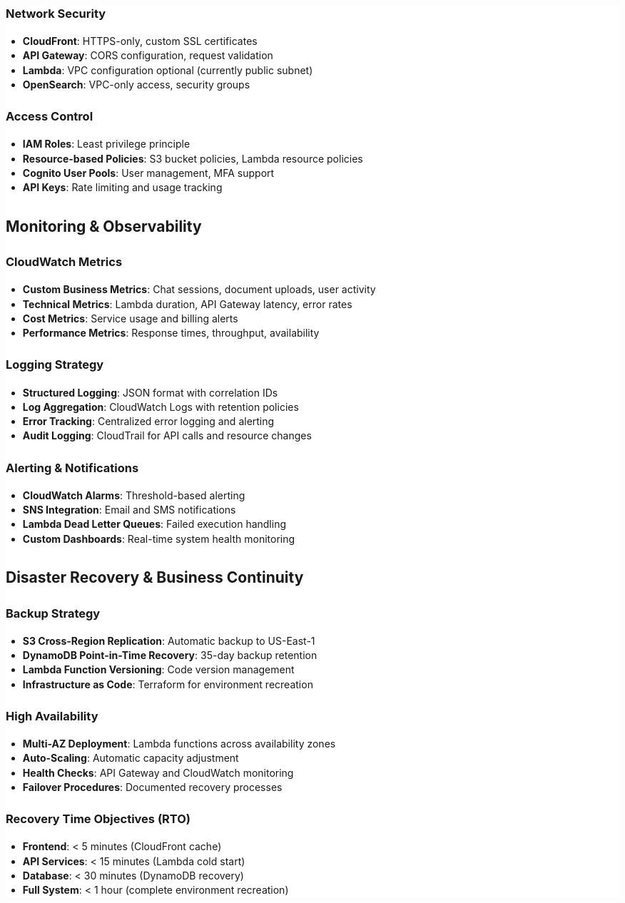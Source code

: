 ### Network Security
- **CloudFront**: HTTPS-only, custom SSL certificates
- **API Gateway**: CORS configuration, request validation
- **Lambda**: VPC configuration optional (currently public subnet)
- **OpenSearch**: VPC-only access, security groups

### Access Control
- **IAM Roles**: Least privilege principle
- **Resource-based Policies**: S3 bucket policies, Lambda resource policies
- **Cognito User Pools**: User management, MFA support
- **API Keys**: Rate limiting and usage tracking

## Monitoring & Observability

### CloudWatch Metrics
- **Custom Business Metrics**: Chat sessions, document uploads, user activity
- **Technical Metrics**: Lambda duration, API Gateway latency, error rates
- **Cost Metrics**: Service usage and billing alerts
- **Performance Metrics**: Response times, throughput, availability

### Logging Strategy
- **Structured Logging**: JSON format with correlation IDs
- **Log Aggregation**: CloudWatch Logs with retention policies
- **Error Tracking**: Centralized error logging and alerting
- **Audit Logging**: CloudTrail for API calls and resource changes

### Alerting & Notifications
- **CloudWatch Alarms**: Threshold-based alerting
- **SNS Integration**: Email and SMS notifications
- **Lambda Dead Letter Queues**: Failed execution handling
- **Custom Dashboards**: Real-time system health monitoring

## Disaster Recovery & Business Continuity

### Backup Strategy
- **S3 Cross-Region Replication**: Automatic backup to US-East-1
- **DynamoDB Point-in-Time Recovery**: 35-day backup retention
- **Lambda Function Versioning**: Code version management
- **Infrastructure as Code**: Terraform for environment recreation

### High Availability
- **Multi-AZ Deployment**: Lambda functions across availability zones
- **Auto-Scaling**: Automatic capacity adjustment
- **Health Checks**: API Gateway and CloudWatch monitoring
- **Failover Procedures**: Documented recovery processes

### Recovery Time Objectives (RTO)
- **Frontend**: < 5 minutes (CloudFront cache)
- **API Services**: < 15 minutes (Lambda cold start)
- **Database**: < 30 minutes (DynamoDB recovery)
- **Full System**: < 1 hour (complete environment recreation)
